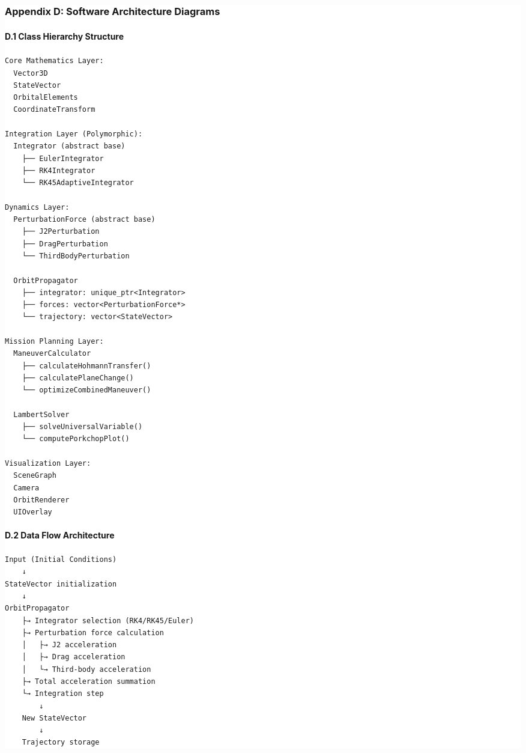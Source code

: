 
### Appendix D: Software Architecture Diagrams

#### D.1 Class Hierarchy Structure

```
Core Mathematics Layer:
  Vector3D
  StateVector
  OrbitalElements
  CoordinateTransform

Integration Layer (Polymorphic):
  Integrator (abstract base)
    ├── EulerIntegrator
    ├── RK4Integrator
    └── RK45AdaptiveIntegrator

Dynamics Layer:
  PerturbationForce (abstract base)
    ├── J2Perturbation
    ├── DragPerturbation
    └── ThirdBodyPerturbation
  
  OrbitPropagator
    ├── integrator: unique_ptr<Integrator>
    ├── forces: vector<PerturbationForce*>
    └── trajectory: vector<StateVector>

Mission Planning Layer:
  ManeuverCalculator
    ├── calculateHohmannTransfer()
    ├── calculatePlaneChange()
    └── optimizeCombinedManeuver()
  
  LambertSolver
    ├── solveUniversalVariable()
    └── computePorkchopPlot()

Visualization Layer:
  SceneGraph
  Camera
  OrbitRenderer
  UIOverlay
```

#### D.2 Data Flow Architecture

```
Input (Initial Conditions)
    ↓
StateVector initialization
    ↓
OrbitPropagator
    ├→ Integrator selection (RK4/RK45/Euler)
    ├→ Perturbation force calculation
    │   ├→ J2 acceleration
    │   ├→ Drag acceleration
    │   └→ Third-body acceleration
    ├→ Total acceleration summation
    └→ Integration step
        ↓
    New StateVector
        ↓
    Trajectory storage
```